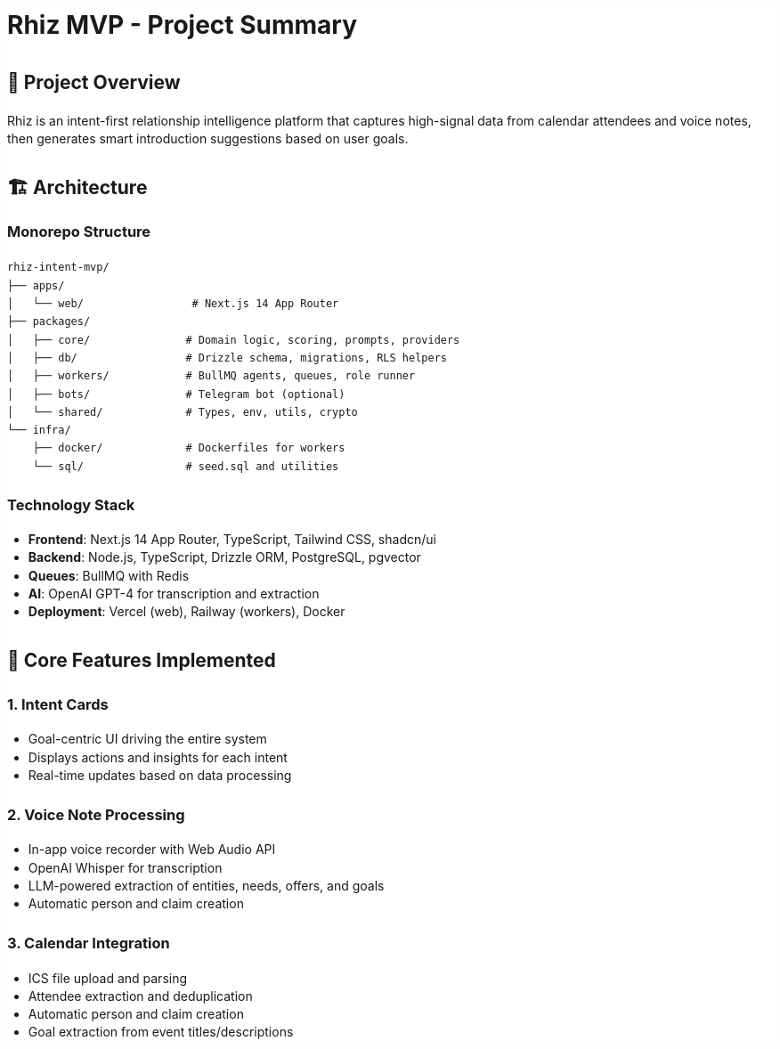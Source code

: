 # Rhiz MVP - Project Summary

## 🎯 Project Overview

Rhiz is an intent-first relationship intelligence platform that captures high-signal data from calendar attendees and voice notes, then generates smart introduction suggestions based on user goals.

## 🏗️ Architecture

### Monorepo Structure
```
rhiz-intent-mvp/
├── apps/
│   └── web/                 # Next.js 14 App Router
├── packages/
│   ├── core/               # Domain logic, scoring, prompts, providers
│   ├── db/                 # Drizzle schema, migrations, RLS helpers
│   ├── workers/            # BullMQ agents, queues, role runner
│   ├── bots/               # Telegram bot (optional)
│   └── shared/             # Types, env, utils, crypto
└── infra/
    ├── docker/             # Dockerfiles for workers
    └── sql/                # seed.sql and utilities
```

### Technology Stack
- **Frontend**: Next.js 14 App Router, TypeScript, Tailwind CSS, shadcn/ui
- **Backend**: Node.js, TypeScript, Drizzle ORM, PostgreSQL, pgvector
- **Queues**: BullMQ with Redis
- **AI**: OpenAI GPT-4 for transcription and extraction
- **Deployment**: Vercel (web), Railway (workers), Docker

## 🚀 Core Features Implemented

### 1. Intent Cards
- Goal-centric UI driving the entire system
- Displays actions and insights for each intent
- Real-time updates based on data processing

### 2. Voice Note Processing
- In-app voice recorder with Web Audio API
- OpenAI Whisper for transcription
- LLM-powered extraction of entities, needs, offers, and goals
- Automatic person and claim creation

### 3. Calendar Integration
- ICS file upload and parsing
- Attendee extraction and deduplication
- Automatic person and claim creation
- Goal extraction from event titles/descriptions
